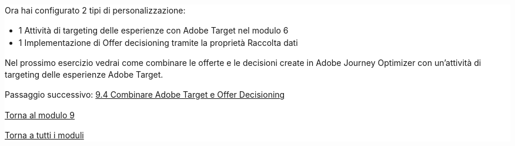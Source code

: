 Ora hai configurato 2 tipi di personalizzazione:

- 1 Attività di targeting delle esperienze con Adobe Target nel modulo 6
- 1 Implementazione di Offer decisioning tramite la proprietà Raccolta dati

Nel prossimo esercizio vedrai come combinare le offerte e le decisioni create in Adobe Journey Optimizer con un’attività di targeting delle esperienze Adobe Target.

Passaggio successivo: [9.4 Combinare Adobe Target e Offer Decisioning](./ex4.md)

[Torna al modulo 9](./offer-decisioning.md)

[Torna a tutti i moduli](./../../overview.md)
